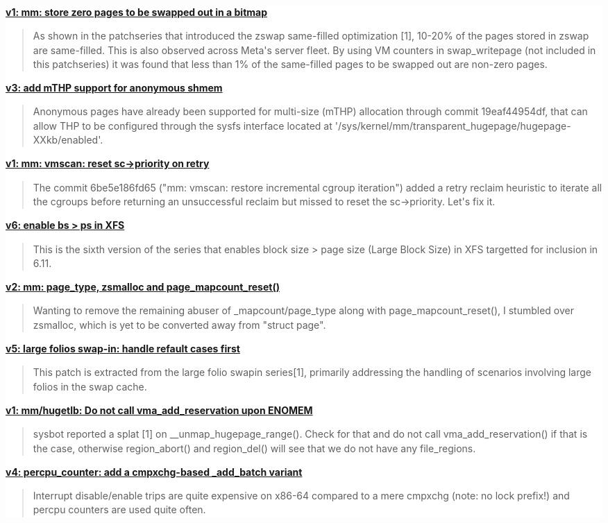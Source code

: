 **[v1: mm: store zero pages to be swapped out in a bitmap](http://lore.kernel.org/linux-mm/20240530102126.357438-1-usamaarif642@gmail.com/)**

> As shown in the patchseries that introduced the zswap same-filled
> optimization [1], 10-20% of the pages stored in zswap are same-filled.
> This is also observed across Meta's server fleet.
> By using VM counters in swap_writepage (not included in this
> patchseries) it was found that less than 1% of the same-filled
> pages to be swapped out are non-zero pages.

**[v3: add mTHP support for anonymous shmem](http://lore.kernel.org/linux-mm/cover.1717033868.git.baolin.wang@linux.alibaba.com/)**

> Anonymous pages have already been supported for multi-size (mTHP) allocation
> through commit 19eaf44954df, that can allow THP to be configured through the
> sysfs interface located at '/sys/kernel/mm/transparent_hugepage/hugepage-XXkb/enabled'.

**[v1: mm: vmscan: reset sc->priority on retry](http://lore.kernel.org/linux-mm/20240529154911.3008025-1-shakeel.butt@linux.dev/)**

> The commit 6be5e186fd65 ("mm: vmscan: restore incremental cgroup
> iteration") added a retry reclaim heuristic to iterate all the cgroups
> before returning an unsuccessful reclaim but missed to reset the
> sc->priority. Let's fix it.

**[v6: enable bs > ps in XFS](http://lore.kernel.org/linux-mm/20240529134509.120826-1-kernel@pankajraghav.com/)**

> This is the sixth version of the series that enables block size > page size
> (Large Block Size) in XFS targetted for inclusion in 6.11.

**[v2: mm: page_type, zsmalloc and page_mapcount_reset()](http://lore.kernel.org/linux-mm/20240529111904.2069608-1-david@redhat.com/)**

> Wanting to remove the remaining abuser of _mapcount/page_type along with
> page_mapcount_reset(), I stumbled over zsmalloc, which is yet to be
> converted away from "struct page".

**[v5: large folios swap-in: handle refault cases first](http://lore.kernel.org/linux-mm/20240529082824.150954-1-21cnbao@gmail.com/)**

> This patch is extracted from the large folio swapin series[1], primarily addressing
> the handling of scenarios involving large folios in the swap cache.

**[v1: mm/hugetlb: Do not call vma_add_reservation upon ENOMEM](http://lore.kernel.org/linux-mm/20240528205323.20439-1-osalvador@suse.de/)**

> sysbot reported a splat [1] on __unmap_hugepage_range().
> Check for that and do not call vma_add_reservation() if that is the case,
> otherwise region_abort() and region_del() will see that we do not have any
> file_regions.


**[v4: percpu_counter: add a cmpxchg-based _add_batch variant](http://lore.kernel.org/linux-mm/20240528204257.434817-1-mjguzik@gmail.com/)**

> Interrupt disable/enable trips are quite expensive on x86-64 compared to
> a mere cmpxchg (note: no lock prefix!) and percpu counters are used
> quite often.

